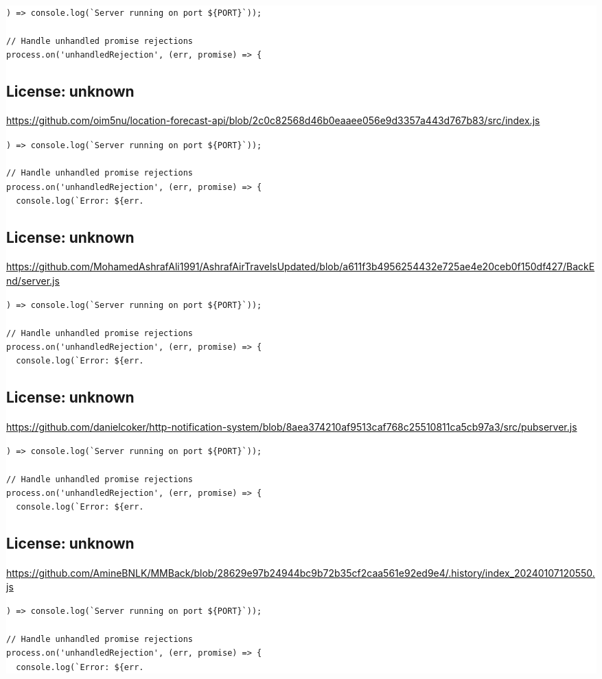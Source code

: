 ```
) => console.log(`Server running on port ${PORT}`));

// Handle unhandled promise rejections
process.on('unhandledRejection', (err, promise) => {
```


## License: unknown
https://github.com/oim5nu/location-forecast-api/blob/2c0c82568d46b0eaaee056e9d3357a443d767b83/src/index.js

```
) => console.log(`Server running on port ${PORT}`));

// Handle unhandled promise rejections
process.on('unhandledRejection', (err, promise) => {
  console.log(`Error: ${err.
```


## License: unknown
https://github.com/MohamedAshrafAli1991/AshrafAirTravelsUpdated/blob/a611f3b4956254432e725ae4e20ceb0f150df427/BackEnd/server.js

```
) => console.log(`Server running on port ${PORT}`));

// Handle unhandled promise rejections
process.on('unhandledRejection', (err, promise) => {
  console.log(`Error: ${err.
```


## License: unknown
https://github.com/danielcoker/http-notification-system/blob/8aea374210af9513caf768c25510811ca5cb97a3/src/pubserver.js

```
) => console.log(`Server running on port ${PORT}`));

// Handle unhandled promise rejections
process.on('unhandledRejection', (err, promise) => {
  console.log(`Error: ${err.
```


## License: unknown
https://github.com/AmineBNLK/MMBack/blob/28629e97b24944bc9b72b35cf2caa561e92ed9e4/.history/index_20240107120550.js

```
) => console.log(`Server running on port ${PORT}`));

// Handle unhandled promise rejections
process.on('unhandledRejection', (err, promise) => {
  console.log(`Error: ${err.
```
